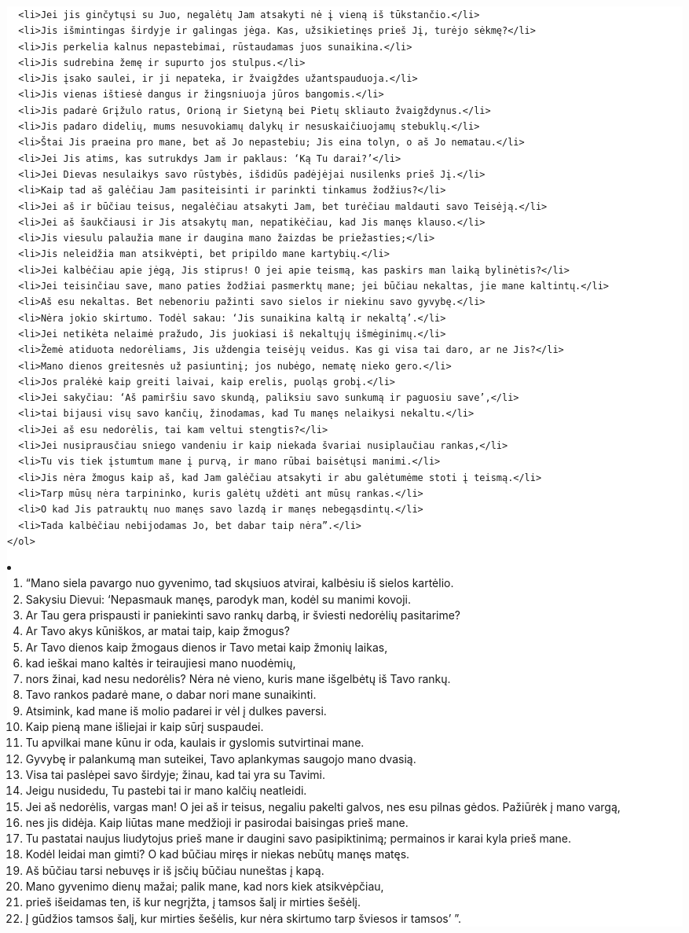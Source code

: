       <li>Jei jis ginčytųsi su Juo, negalėtų Jam atsakyti nė į vieną iš tūkstančio.</li>
      <li>Jis išmintingas širdyje ir galingas jėga. Kas, užsikietinęs prieš Jį, turėjo sėkmę?</li>
      <li>Jis perkelia kalnus nepastebimai, rūstaudamas juos sunaikina.</li>
      <li>Jis sudrebina žemę ir supurto jos stulpus.</li>
      <li>Jis įsako saulei, ir ji nepateka, ir žvaigždes užantspauduoja.</li>
      <li>Jis vienas ištiesė dangus ir žingsniuoja jūros bangomis.</li>
      <li>Jis padarė Grįžulo ratus, Orioną ir Sietyną bei Pietų skliauto žvaigždynus.</li>
      <li>Jis padaro didelių, mums nesuvokiamų dalykų ir nesuskaičiuojamų stebuklų.</li>
      <li>Štai Jis praeina pro mane, bet aš Jo nepastebiu; Jis eina tolyn, o aš Jo nematau.</li>
      <li>Jei Jis atims, kas sutrukdys Jam ir paklaus: ‘Ką Tu darai?’</li>
      <li>Jei Dievas nesulaikys savo rūstybės, išdidūs padėjėjai nusilenks prieš Jį.</li>
      <li>Kaip tad aš galėčiau Jam pasiteisinti ir parinkti tinkamus žodžius?</li>
      <li>Jei aš ir būčiau teisus, negalėčiau atsakyti Jam, bet turėčiau maldauti savo Teisėją.</li>
      <li>Jei aš šaukčiausi ir Jis atsakytų man, nepatikėčiau, kad Jis manęs klauso.</li>
      <li>Jis viesulu palaužia mane ir daugina mano žaizdas be priežasties;</li>
      <li>Jis neleidžia man atsikvėpti, bet pripildo mane kartybių.</li>
      <li>Jei kalbėčiau apie jėgą, Jis stiprus! O jei apie teismą, kas paskirs man laiką bylinėtis?</li>
      <li>Jei teisinčiau save, mano paties žodžiai pasmerktų mane; jei būčiau nekaltas, jie mane kaltintų.</li>
      <li>Aš esu nekaltas. Bet nebenoriu pažinti savo sielos ir niekinu savo gyvybę.</li>
      <li>Nėra jokio skirtumo. Todėl sakau: ‘Jis sunaikina kaltą ir nekaltą’.</li>
      <li>Jei netikėta nelaimė pražudo, Jis juokiasi iš nekaltųjų išmėginimų.</li>
      <li>Žemė atiduota nedorėliams, Jis uždengia teisėjų veidus. Kas gi visa tai daro, ar ne Jis?</li>
      <li>Mano dienos greitesnės už pasiuntinį; jos nubėgo, nematę nieko gero.</li>
      <li>Jos pralėkė kaip greiti laivai, kaip erelis, puoląs grobį.</li>
      <li>Jei sakyčiau: ‘Aš pamiršiu savo skundą, paliksiu savo sunkumą ir paguosiu save’,</li>
      <li>tai bijausi visų savo kančių, žinodamas, kad Tu manęs nelaikysi nekaltu.</li>
      <li>Jei aš esu nedorėlis, tai kam veltui stengtis?</li>
      <li>Jei nusiprausčiau sniego vandeniu ir kaip niekada švariai nusiplaučiau rankas,</li>
      <li>Tu vis tiek įstumtum mane į purvą, ir mano rūbai baisėtųsi manimi.</li>
      <li>Jis nėra žmogus kaip aš, kad Jam galėčiau atsakyti ir abu galėtumėme stoti į teismą.</li>
      <li>Tarp mūsų nėra tarpininko, kuris galėtų uždėti ant mūsų rankas.</li>
      <li>O kad Jis patrauktų nuo manęs savo lazdą ir manęs nebegąsdintų.</li>
      <li>Tada kalbėčiau nebijodamas Jo, bet dabar taip nėra”.</li>
    </ol>
  </li>
  <li>
    <ol>
      <li>“Mano siela pavargo nuo gyvenimo, tad skųsiuos atvirai, kalbėsiu iš sielos kartėlio.</li>
      <li>Sakysiu Dievui: ‘Nepasmauk manęs, parodyk man, kodėl su manimi kovoji.</li>
      <li>Ar Tau gera prispausti ir paniekinti savo rankų darbą, ir šviesti nedorėlių pasitarime?</li>
      <li>Ar Tavo akys kūniškos, ar matai taip, kaip žmogus?</li>
      <li>Ar Tavo dienos kaip žmogaus dienos ir Tavo metai kaip žmonių laikas,</li>
      <li>kad ieškai mano kaltės ir teiraujiesi mano nuodėmių,</li>
      <li>nors žinai, kad nesu nedorėlis? Nėra nė vieno, kuris mane išgelbėtų iš Tavo rankų.</li>
      <li>Tavo rankos padarė mane, o dabar nori mane sunaikinti.</li>
      <li>Atsimink, kad mane iš molio padarei ir vėl į dulkes paversi.</li>
      <li>Kaip pieną mane išliejai ir kaip sūrį suspaudei.</li>
      <li>Tu apvilkai mane kūnu ir oda, kaulais ir gyslomis sutvirtinai mane.</li>
      <li>Gyvybę ir palankumą man suteikei, Tavo aplankymas saugojo mano dvasią.</li>
      <li>Visa tai paslėpei savo širdyje; žinau, kad tai yra su Tavimi.</li>
      <li>Jeigu nusidedu, Tu pastebi tai ir mano kalčių neatleidi.</li>
      <li>Jei aš nedorėlis, vargas man! O jei aš ir teisus, negaliu pakelti galvos, nes esu pilnas gėdos. Pažiūrėk į mano vargą,</li>
      <li>nes jis didėja. Kaip liūtas mane medžioji ir pasirodai baisingas prieš mane.</li>
      <li>Tu pastatai naujus liudytojus prieš mane ir daugini savo pasipiktinimą; permainos ir karai kyla prieš mane.</li>
      <li>Kodėl leidai man gimti? O kad būčiau miręs ir niekas nebūtų manęs matęs.</li>
      <li>Aš būčiau tarsi nebuvęs ir iš įsčių būčiau nuneštas į kapą.</li>
      <li>Mano gyvenimo dienų mažai; palik mane, kad nors kiek atsikvėpčiau,</li>
      <li>prieš išeidamas ten, iš kur negrįžta, į tamsos šalį ir mirties šešėlį.</li>
      <li>Į gūdžios tamsos šalį, kur mirties šešėlis, kur nėra skirtumo tarp šviesos ir tamsos’ ”.</li>
    </ol>
  </li>